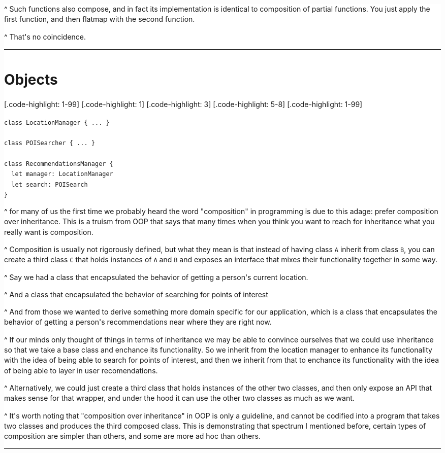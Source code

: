 ^ Such functions also compose, and in fact its implementation is identical to composition of partial functions. You just apply the first function, and then flatmap with the second function.

^ That's no coincidence.

---

# Objects

[.code-highlight: 1-99]
[.code-highlight: 1]
[.code-highlight: 3]
[.code-highlight: 5-8]
[.code-highlight: 1-99]
```
class LocationManager { ... }

class POISearcher { ... }

class RecommendationsManager { 
  let manager: LocationManager
  let search: POISearch
}
```

^ for many of us the first time we probably heard the word "composition" in programming is due to this adage: prefer composition over inheritance. This is a truism from OOP that says that many times when you think you want to reach for inheritance what you really want is composition. 

^ Composition is usually not rigorously defined, but what they mean is that instead of having class `A` inherit from class `B`, you can create a third class `C` that holds instances of `A` and `B` and exposes an interface that mixes their functionality together in some way.

^ Say we had a class that encapsulated the behavior of getting a person's current location.

^ And a class that encapsulated the behavior of searching for points of interest

^ And from those we wanted to derive something more domain specific for our application, which is a class that encapsulates the behavior of getting a person's recommendations near where they are right now.

^ If our minds only thought of things in terms of inheritance we may be able to convince ourselves that we could use inheritance so that we take a base class and enchance its functionality. So we inherit from the location manager to enhance its functionality with the idea of being able to search for points of interest, and then we inherit from that to enchance its functionality with the idea of being able to layer in user recomendations.

^ Alternatively, we could just create a third class that holds instances of the other two classes, and then only expose an API that makes sense for that wrapper, and under the hood it can use the other two classes as much as we want.

^ It's worth noting that "composition over inheritance" in OOP is only a guideline, and cannot be codified into a program that takes two classes and produces the third composed class. This is demonstrating that spectrum I mentioned before, certain types of composition are simpler than others, and some are more ad hoc than others.

---